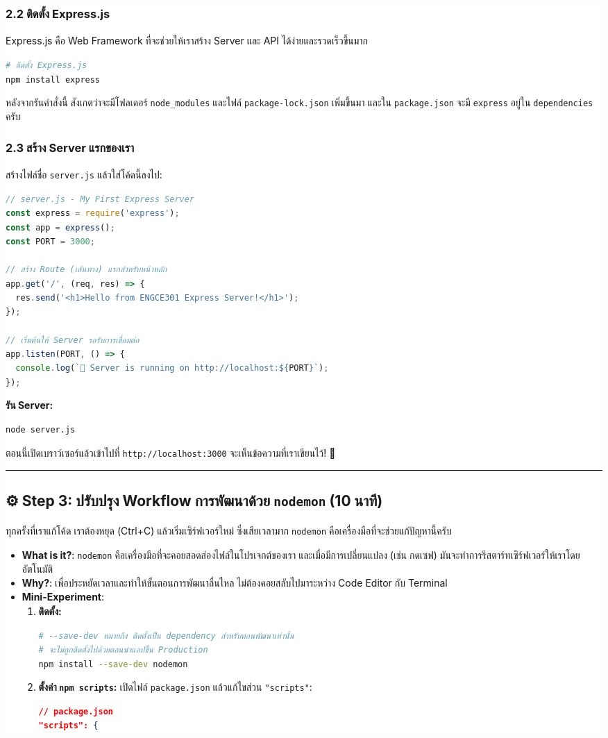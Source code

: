 ### 2.2 ติดตั้ง Express.js

Express.js คือ Web Framework ที่จะช่วยให้เราสร้าง Server และ API ได้ง่ายและรวดเร็วขึ้นมาก 

```bash
# ติดตั้ง Express.js
npm install express
```

หลังจากรันคำสั่งนี้ สังเกตว่าจะมีโฟลเดอร์ `node_modules` และไฟล์ `package-lock.json` เพิ่มขึ้นมา และใน `package.json` จะมี `express` อยู่ใน `dependencies` ครับ

### 2.3 สร้าง Server แรกของเรา

สร้างไฟล์ชื่อ `server.js` แล้วใส่โค้ดนี้ลงไป:

```javascript
// server.js - My First Express Server
const express = require('express');
const app = express();
const PORT = 3000;

// สร้าง Route (เส้นทาง) แรกสำหรับหน้าหลัก
app.get('/', (req, res) => {
  res.send('<h1>Hello from ENGCE301 Express Server!</h1>');
});

// เริ่มต้นให้ Server รอรับการเชื่อมต่อ
app.listen(PORT, () => {
  console.log(`🚀 Server is running on http://localhost:${PORT}`);
});
```

**รัน Server:**

```bash
node server.js
```

ตอนนี้เปิดเบราว์เซอร์แล้วเข้าไปที่ `http://localhost:3000` จะเห็นข้อความที่เราเขียนไว้\! 🎉

-----

## ⚙️ Step 3: ปรับปรุง Workflow การพัฒนาด้วย `nodemon` (10 นาที)

ทุกครั้งที่เราแก้โค้ด เราต้องหยุด (Ctrl+C) แล้วเริ่มเซิร์ฟเวอร์ใหม่ ซึ่งเสียเวลามาก `nodemon` คือเครื่องมือที่จะช่วยแก้ปัญหานี้ครับ

  * **What is it?**: `nodemon` คือเครื่องมือที่จะคอยสอดส่องไฟล์ในโปรเจกต์ของเรา และเมื่อมีการเปลี่ยนแปลง (เช่น กดเซฟ) มันจะทำการรีสตาร์ทเซิร์ฟเวอร์ให้เราโดยอัตโนมัติ
  * **Why?**: เพื่อประหยัดเวลาและทำให้ขั้นตอนการพัฒนาลื่นไหล ไม่ต้องคอยสลับไปมาระหว่าง Code Editor กับ Terminal
  * **Mini-Experiment**:
    1.  **ติดตั้ง:**
        ```bash
        # --save-dev หมายถึง ติดตั้งเป็น dependency สำหรับตอนพัฒนาเท่านั้น
        # จะไม่ถูกติดตั้งไปด้วยตอนนำแอปขึ้น Production
        npm install --save-dev nodemon
        ```
    2.  **ตั้งค่า `npm scripts`:** เปิดไฟล์ `package.json` แล้วแก้ไขส่วน `"scripts"`:
        ```json
        // package.json
        "scripts": {
